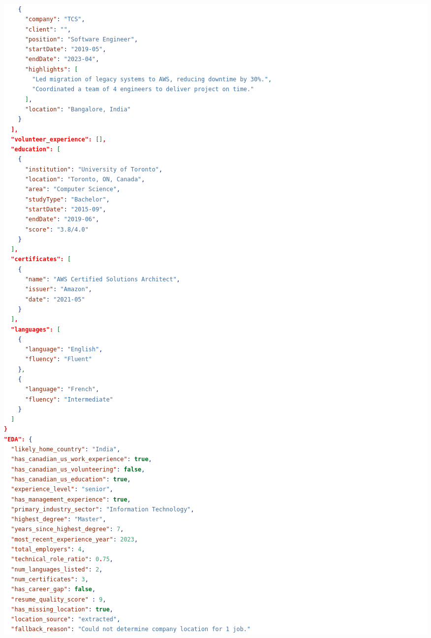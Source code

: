 ```json
    {
      "company": "TCS",
      "client": "",
      "position": "Software Engineer",
      "startDate": "2019-05",
      "endDate": "2023-04",
      "highlights": [
        "Led migration of legacy systems to AWS, reducing downtime by 30%.",
        "Coordinated a team of 4 engineers to deliver project on time."
      ],
      "location": "Bangalore, India"
    }
  ],
  "volunteer_experience": [],
  "education": [
    {
      "institution": "University of Toronto",
      "location": "Toronto, ON, Canada",
      "area": "Computer Science",
      "studyType": "Bachelor",
      "startDate": "2015-09",
      "endDate": "2019-06",
      "score": "3.8/4.0"
    }
  ],
  "certificates": [
    {
      "name": "AWS Certified Solutions Architect",
      "issuer": "Amazon",
      "date": "2021-05"
    }
  ],
  "languages": [
    {
      "language": "English",
      "fluency": "Fluent"
    },
    {
      "language": "French",
      "fluency": "Intermediate"
    }
  ]
}
"EDA": {
  "likely_home_country": "India",
  "has_canadian_us_work_experience": true,
  "has_canadian_us_volunteering": false,
  "has_canadian_us_education": true,
  "experience_level": "senior",
  "has_management_experience": true,
  "primary_industry_sector": "Information Technology",
  "highest_degree": "Master",
  "years_since_highest_degree": 7,
  "most_recent_experience_year": 2023,
  "total_employers": 4,
  "technical_role_ratio": 0.75,
  "num_languages_listed": 2,
  "num_certificates": 3,
  "has_career_gap": false,
  "resume_quality_score" : 9,
  "has_missing_location": true,
  "location_source": "extracted",
  "fallback_reason": "Could not determine company location for 1 job."
```